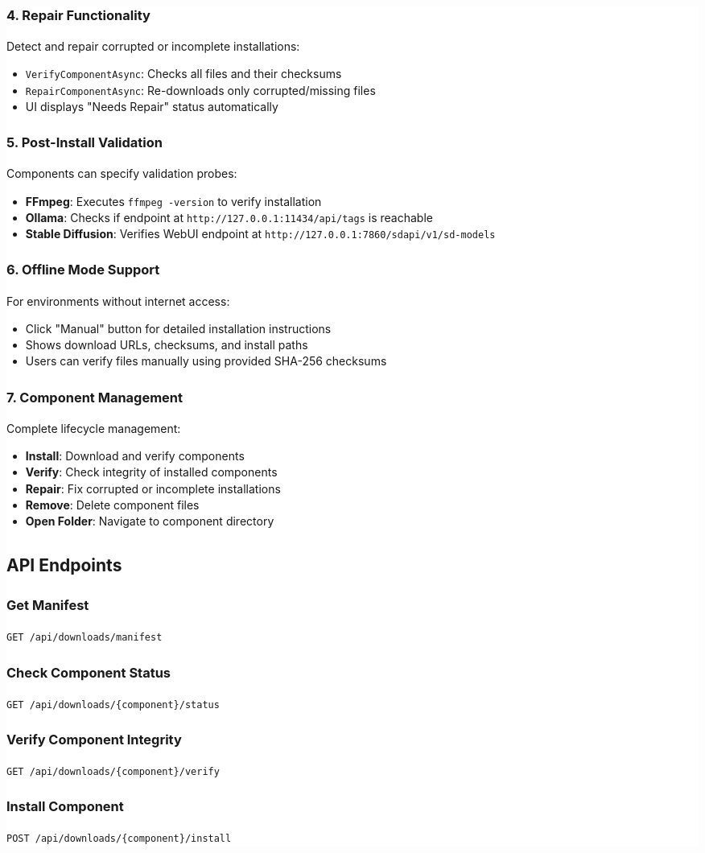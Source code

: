### 4. Repair Functionality

Detect and repair corrupted or incomplete installations:
- `VerifyComponentAsync`: Checks all files and their checksums
- `RepairComponentAsync`: Re-downloads only corrupted/missing files
- UI displays "Needs Repair" status automatically

### 5. Post-Install Validation

Components can specify validation probes:
- **FFmpeg**: Executes `ffmpeg -version` to verify installation
- **Ollama**: Checks if endpoint at `http://127.0.0.1:11434/api/tags` is reachable
- **Stable Diffusion**: Verifies WebUI endpoint at `http://127.0.0.1:7860/sdapi/v1/sd-models`

### 6. Offline Mode Support

For environments without internet access:
- Click "Manual" button for detailed installation instructions
- Shows download URLs, checksums, and install paths
- Users can verify files manually using provided SHA-256 checksums

### 7. Component Management

Complete lifecycle management:
- **Install**: Download and verify components
- **Verify**: Check integrity of installed components
- **Repair**: Fix corrupted or incomplete installations
- **Remove**: Delete component files
- **Open Folder**: Navigate to component directory

## API Endpoints

### Get Manifest
```
GET /api/downloads/manifest
```

### Check Component Status
```
GET /api/downloads/{component}/status
```

### Verify Component Integrity
```
GET /api/downloads/{component}/verify
```

### Install Component
```
POST /api/downloads/{component}/install
```
